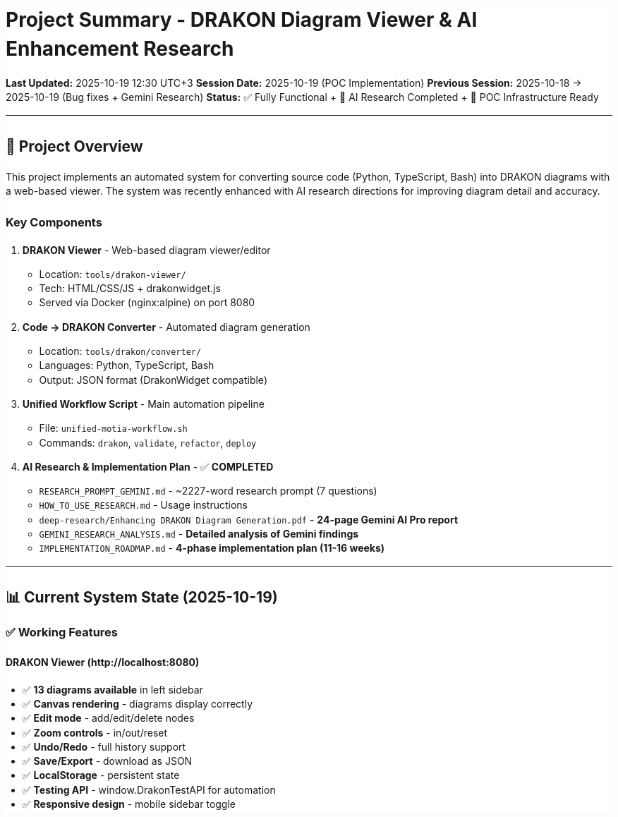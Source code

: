# Project Summary - DRAKON Diagram Viewer & AI Enhancement Research

**Last Updated:** 2025-10-19 12:30 UTC+3
**Session Date:** 2025-10-19 (POC Implementation)
**Previous Session:** 2025-10-18 → 2025-10-19 (Bug fixes + Gemini Research)
**Status:** ✅ Fully Functional + 🚀 AI Research Completed + 🔨 POC Infrastructure Ready

---

## 🎯 Project Overview

This project implements an automated system for converting source code (Python, TypeScript, Bash) into DRAKON diagrams with a web-based viewer. The system was recently enhanced with AI research directions for improving diagram detail and accuracy.

### Key Components

1. **DRAKON Viewer** - Web-based diagram viewer/editor
   - Location: `tools/drakon-viewer/`
   - Tech: HTML/CSS/JS + drakonwidget.js
   - Served via Docker (nginx:alpine) on port 8080

2. **Code → DRAKON Converter** - Automated diagram generation
   - Location: `tools/drakon/converter/`
   - Languages: Python, TypeScript, Bash
   - Output: JSON format (DrakonWidget compatible)

3. **Unified Workflow Script** - Main automation pipeline
   - File: `unified-motia-workflow.sh`
   - Commands: `drakon`, `validate`, `refactor`, `deploy`

4. **AI Research & Implementation Plan** - ✅ **COMPLETED**
   - `RESEARCH_PROMPT_GEMINI.md` - ~2227-word research prompt (7 questions)
   - `HOW_TO_USE_RESEARCH.md` - Usage instructions
   - `deep-research/Enhancing DRAKON Diagram Generation.pdf` - **24-page Gemini AI Pro report**
   - `GEMINI_RESEARCH_ANALYSIS.md` - **Detailed analysis of Gemini findings**
   - `IMPLEMENTATION_ROADMAP.md` - **4-phase implementation plan (11-16 weeks)**

---

## 📊 Current System State (2025-10-19)

### ✅ Working Features

#### DRAKON Viewer (http://localhost:8080)
- ✅ **13 diagrams available** in left sidebar
- ✅ **Canvas rendering** - diagrams display correctly
- ✅ **Edit mode** - add/edit/delete nodes
- ✅ **Zoom controls** - in/out/reset
- ✅ **Undo/Redo** - full history support
- ✅ **Save/Export** - download as JSON
- ✅ **LocalStorage** - persistent state
- ✅ **Testing API** - window.DrakonTestAPI for automation
- ✅ **Responsive design** - mobile sidebar toggle
